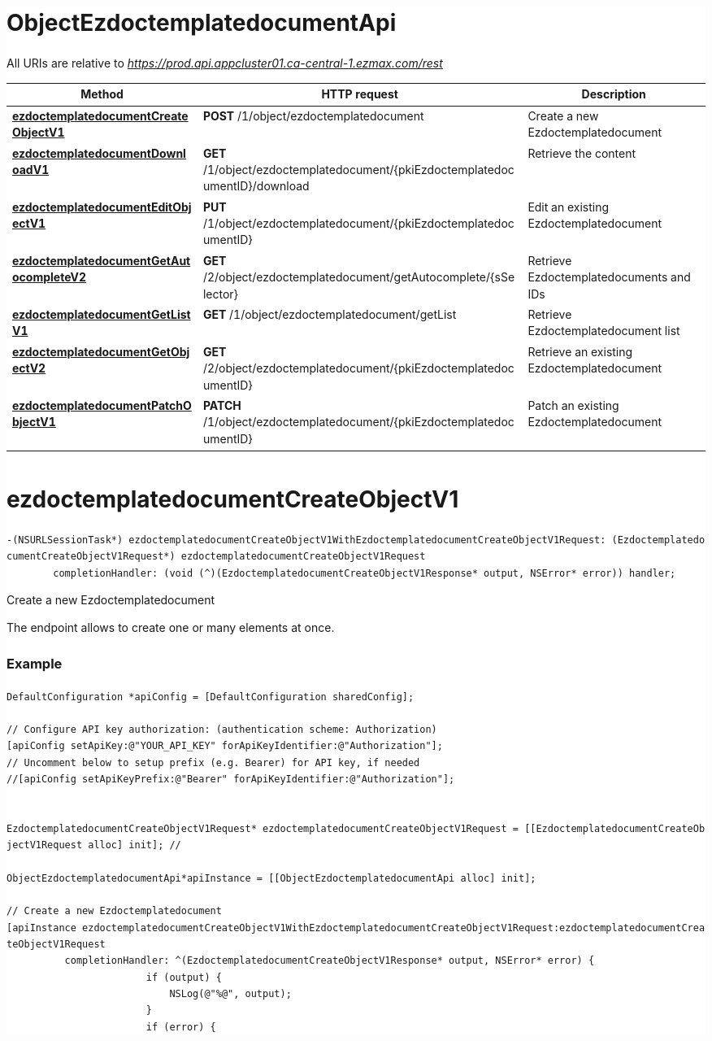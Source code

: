 # ObjectEzdoctemplatedocumentApi

All URIs are relative to *https://prod.api.appcluster01.ca-central-1.ezmax.com/rest*

Method | HTTP request | Description
------------- | ------------- | -------------
[**ezdoctemplatedocumentCreateObjectV1**](ObjectEzdoctemplatedocumentApi.md#ezdoctemplatedocumentcreateobjectv1) | **POST** /1/object/ezdoctemplatedocument | Create a new Ezdoctemplatedocument
[**ezdoctemplatedocumentDownloadV1**](ObjectEzdoctemplatedocumentApi.md#ezdoctemplatedocumentdownloadv1) | **GET** /1/object/ezdoctemplatedocument/{pkiEzdoctemplatedocumentID}/download | Retrieve the content
[**ezdoctemplatedocumentEditObjectV1**](ObjectEzdoctemplatedocumentApi.md#ezdoctemplatedocumenteditobjectv1) | **PUT** /1/object/ezdoctemplatedocument/{pkiEzdoctemplatedocumentID} | Edit an existing Ezdoctemplatedocument
[**ezdoctemplatedocumentGetAutocompleteV2**](ObjectEzdoctemplatedocumentApi.md#ezdoctemplatedocumentgetautocompletev2) | **GET** /2/object/ezdoctemplatedocument/getAutocomplete/{sSelector} | Retrieve Ezdoctemplatedocuments and IDs
[**ezdoctemplatedocumentGetListV1**](ObjectEzdoctemplatedocumentApi.md#ezdoctemplatedocumentgetlistv1) | **GET** /1/object/ezdoctemplatedocument/getList | Retrieve Ezdoctemplatedocument list
[**ezdoctemplatedocumentGetObjectV2**](ObjectEzdoctemplatedocumentApi.md#ezdoctemplatedocumentgetobjectv2) | **GET** /2/object/ezdoctemplatedocument/{pkiEzdoctemplatedocumentID} | Retrieve an existing Ezdoctemplatedocument
[**ezdoctemplatedocumentPatchObjectV1**](ObjectEzdoctemplatedocumentApi.md#ezdoctemplatedocumentpatchobjectv1) | **PATCH** /1/object/ezdoctemplatedocument/{pkiEzdoctemplatedocumentID} | Patch an existing Ezdoctemplatedocument


# **ezdoctemplatedocumentCreateObjectV1**
```objc
-(NSURLSessionTask*) ezdoctemplatedocumentCreateObjectV1WithEzdoctemplatedocumentCreateObjectV1Request: (EzdoctemplatedocumentCreateObjectV1Request*) ezdoctemplatedocumentCreateObjectV1Request
        completionHandler: (void (^)(EzdoctemplatedocumentCreateObjectV1Response* output, NSError* error)) handler;
```

Create a new Ezdoctemplatedocument

The endpoint allows to create one or many elements at once.

### Example
```objc
DefaultConfiguration *apiConfig = [DefaultConfiguration sharedConfig];

// Configure API key authorization: (authentication scheme: Authorization)
[apiConfig setApiKey:@"YOUR_API_KEY" forApiKeyIdentifier:@"Authorization"];
// Uncomment below to setup prefix (e.g. Bearer) for API key, if needed
//[apiConfig setApiKeyPrefix:@"Bearer" forApiKeyIdentifier:@"Authorization"];


EzdoctemplatedocumentCreateObjectV1Request* ezdoctemplatedocumentCreateObjectV1Request = [[EzdoctemplatedocumentCreateObjectV1Request alloc] init]; // 

ObjectEzdoctemplatedocumentApi*apiInstance = [[ObjectEzdoctemplatedocumentApi alloc] init];

// Create a new Ezdoctemplatedocument
[apiInstance ezdoctemplatedocumentCreateObjectV1WithEzdoctemplatedocumentCreateObjectV1Request:ezdoctemplatedocumentCreateObjectV1Request
          completionHandler: ^(EzdoctemplatedocumentCreateObjectV1Response* output, NSError* error) {
                        if (output) {
                            NSLog(@"%@", output);
                        }
                        if (error) {
```